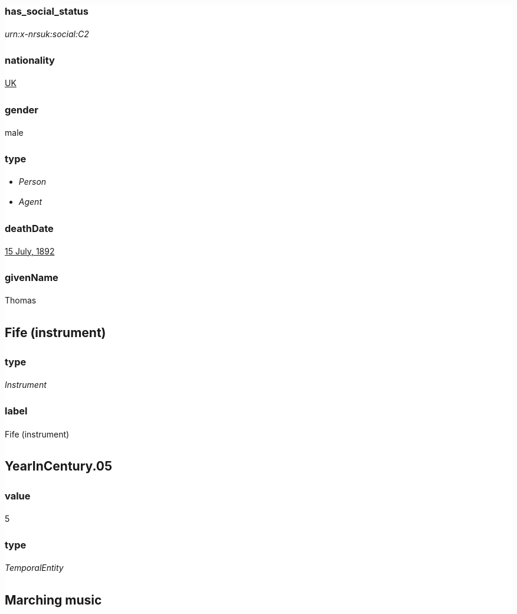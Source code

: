 ### has_social_status


*urn:x-nrsuk:social:C2*

### nationality


[UK](#UK)

### gender


male

### type

 - *Person*

 - *Agent*

### deathDate


[15 July, 1892](#15-July-1892)

### givenName


Thomas

## Fife (instrument)

### type


*Instrument*

### label


Fife (instrument)

## YearInCentury.05

### value


5

### type


*TemporalEntity*

## Marching music
